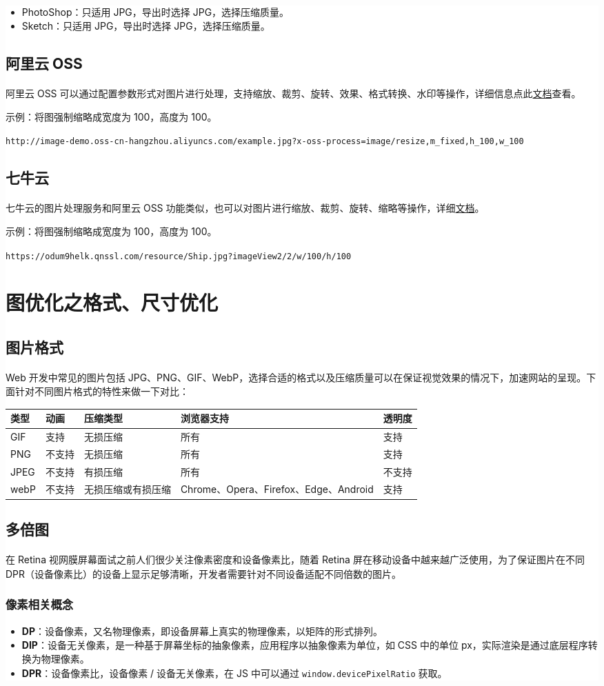 -   PhotoShop：只适用 JPG，导出时选择 JPG，选择压缩质量。
-   Sketch：只适用 JPG，导出时选择 JPG，选择压缩质量。

## 阿里云 OSS

阿里云 OSS 可以通过配置参数形式对图片进行处理，支持缩放、裁剪、旋转、效果、格式转换、水印等操作，详细信息点此[文档](https://help.aliyun.com/document_detail/44688.html)查看。

示例：将图强制缩略成宽度为 100，高度为 100。

```
http://image-demo.oss-cn-hangzhou.aliyuncs.com/example.jpg?x-oss-process=image/resize,m_fixed,h_100,w_100
```

## 七牛云

七牛云的图片处理服务和阿里云 OSS 功能类似，也可以对图片进行缩放、裁剪、旋转、缩略等操作，详细[文档](https://developer.qiniu.com/dora/api/3683/img-directions-for-use)。

示例：将图强制缩略成宽度为 100，高度为 100。

```
https://odum9helk.qnssl.com/resource/Ship.jpg?imageView2/2/w/100/h/100
```



# 图优化之格式、尺寸优化

## 图片格式

Web 开发中常见的图片包括 JPG、PNG、GIF、WebP，选择合适的格式以及压缩质量可以在保证视觉效果的情况下，加速网站的呈现。下面针对不同图片格式的特性来做一下对比：

| 类型 | 动画   | 压缩类型           | 浏览器支持                            | 透明度 |
| :--- | :----- | :----------------- | :------------------------------------ | :----- |
| GIF  | 支持   | 无损压缩           | 所有                                  | 支持   |
| PNG  | 不支持 | 无损压缩           | 所有                                  | 支持   |
| JPEG | 不支持 | 有损压缩           | 所有                                  | 不支持 |
| webP | 不支持 | 无损压缩或有损压缩 | Chrome、Opera、Firefox、Edge、Android | 支持   |

## 多倍图

在 Retina 视网膜屏幕面试之前人们很少关注像素密度和设备像素比，随着 Retina 屏在移动设备中越来越广泛使用，为了保证图片在不同 DPR（设备像素比）的设备上显示足够清晰，开发者需要针对不同设备适配不同倍数的图片。

### 像素相关概念

*   **DP**：设备像素，又名物理像素，即设备屏幕上真实的物理像素，以矩阵的形式排列。
*   **DIP**：设备无关像素，是一种基于屏幕坐标的抽象像素，应用程序以抽象像素为单位，如 CSS 中的单位 px，实际渲染是通过底层程序转换为物理像素。
*   **DPR**：设备像素比，设备像素 / 设备无关像素，在 JS 中可以通过 `window.devicePixelRatio` 获取。
